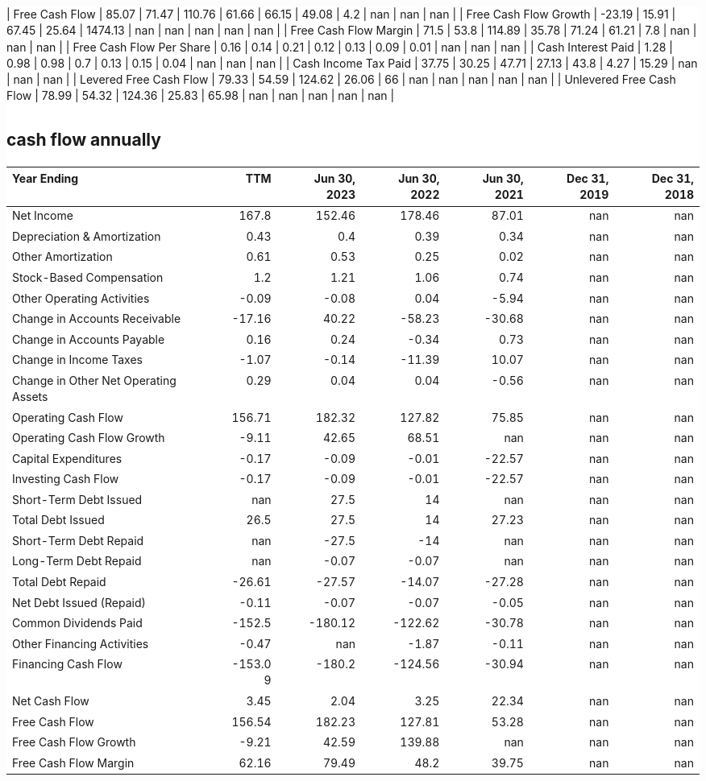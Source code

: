| Free Cash Flow                       |          85.07 |          71.47 |         110.76 |          61.66 |          66.15 |          49.08 |           4.2  |            nan |            nan |            nan |
| Free Cash Flow Growth                |         -23.19 |          15.91 |          67.45 |          25.64 |        1474.13 |         nan    |         nan    |            nan |            nan |            nan |
| Free Cash Flow Margin                |          71.5  |          53.8  |         114.89 |          35.78 |          71.24 |          61.21 |           7.8  |            nan |            nan |            nan |
| Free Cash Flow Per Share             |           0.16 |           0.14 |           0.21 |           0.12 |           0.13 |           0.09 |           0.01 |            nan |            nan |            nan |
| Cash Interest Paid                   |           1.28 |           0.98 |           0.98 |           0.7  |           0.13 |           0.15 |           0.04 |            nan |            nan |            nan |
| Cash Income Tax Paid                 |          37.75 |          30.25 |          47.71 |          27.13 |          43.8  |           4.27 |          15.29 |            nan |            nan |            nan |
| Levered Free Cash Flow               |          79.33 |          54.59 |         124.62 |          26.06 |          66    |         nan    |         nan    |            nan |            nan |            nan |
| Unlevered Free Cash Flow             |          78.99 |          54.32 |         124.36 |          25.83 |          65.98 |         nan    |         nan    |            nan |            nan |            nan |

## cash flow annually
| Year Ending                          |     TTM |   Jun 30, 2023 |   Jun 30, 2022 |   Jun 30, 2021 |   Dec 31, 2019 |   Dec 31, 2018 |
|:-------------------------------------|--------:|---------------:|---------------:|---------------:|---------------:|---------------:|
| Net Income                           |  167.8  |         152.46 |         178.46 |          87.01 |            nan |            nan |
| Depreciation & Amortization          |    0.43 |           0.4  |           0.39 |           0.34 |            nan |            nan |
| Other Amortization                   |    0.61 |           0.53 |           0.25 |           0.02 |            nan |            nan |
| Stock-Based Compensation             |    1.2  |           1.21 |           1.06 |           0.74 |            nan |            nan |
| Other Operating Activities           |   -0.09 |          -0.08 |           0.04 |          -5.94 |            nan |            nan |
| Change in Accounts Receivable        |  -17.16 |          40.22 |         -58.23 |         -30.68 |            nan |            nan |
| Change in Accounts Payable           |    0.16 |           0.24 |          -0.34 |           0.73 |            nan |            nan |
| Change in Income Taxes               |   -1.07 |          -0.14 |         -11.39 |          10.07 |            nan |            nan |
| Change in Other Net Operating Assets |    0.29 |           0.04 |           0.04 |          -0.56 |            nan |            nan |
| Operating Cash Flow                  |  156.71 |         182.32 |         127.82 |          75.85 |            nan |            nan |
| Operating Cash Flow Growth           |   -9.11 |          42.65 |          68.51 |         nan    |            nan |            nan |
| Capital Expenditures                 |   -0.17 |          -0.09 |          -0.01 |         -22.57 |            nan |            nan |
| Investing Cash Flow                  |   -0.17 |          -0.09 |          -0.01 |         -22.57 |            nan |            nan |
| Short-Term Debt Issued               |  nan    |          27.5  |          14    |         nan    |            nan |            nan |
| Total Debt Issued                    |   26.5  |          27.5  |          14    |          27.23 |            nan |            nan |
| Short-Term Debt Repaid               |  nan    |         -27.5  |         -14    |         nan    |            nan |            nan |
| Long-Term Debt Repaid                |  nan    |          -0.07 |          -0.07 |         nan    |            nan |            nan |
| Total Debt Repaid                    |  -26.61 |         -27.57 |         -14.07 |         -27.28 |            nan |            nan |
| Net Debt Issued (Repaid)             |   -0.11 |          -0.07 |          -0.07 |          -0.05 |            nan |            nan |
| Common Dividends Paid                | -152.5  |        -180.12 |        -122.62 |         -30.78 |            nan |            nan |
| Other Financing Activities           |   -0.47 |         nan    |          -1.87 |          -0.11 |            nan |            nan |
| Financing Cash Flow                  | -153.09 |        -180.2  |        -124.56 |         -30.94 |            nan |            nan |
| Net Cash Flow                        |    3.45 |           2.04 |           3.25 |          22.34 |            nan |            nan |
| Free Cash Flow                       |  156.54 |         182.23 |         127.81 |          53.28 |            nan |            nan |
| Free Cash Flow Growth                |   -9.21 |          42.59 |         139.88 |         nan    |            nan |            nan |
| Free Cash Flow Margin                |   62.16 |          79.49 |          48.2  |          39.75 |            nan |            nan |